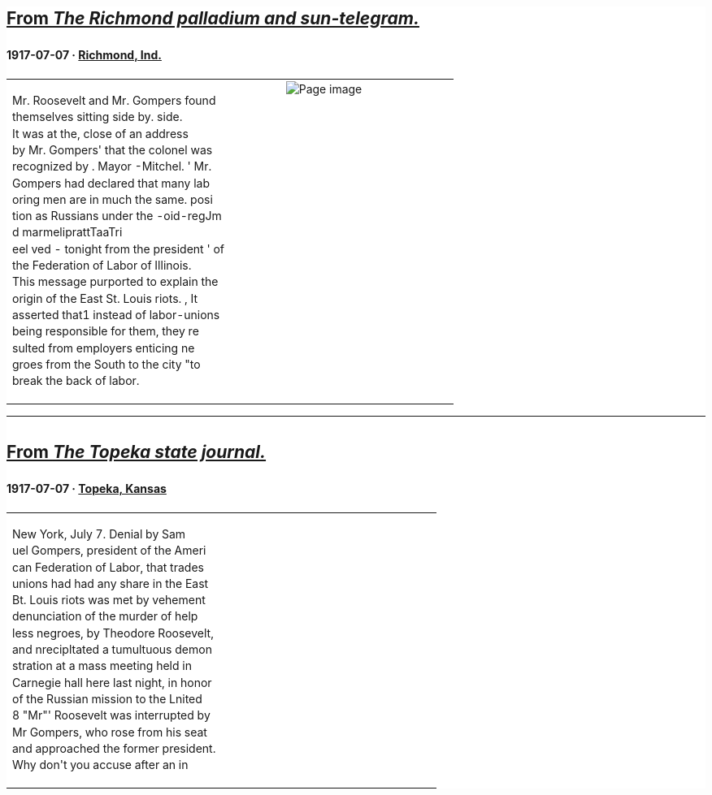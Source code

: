 
## [From _The Richmond palladium and sun-telegram._](https://chroniclingamerica.loc.gov/lccn/sn86058226/1917-07-07/ed-1/seq-1)

#### 1917-07-07 &middot; [Richmond, Ind.](http://dbpedia.org/resource/Richmond%2C_Indiana)

<table style="width: 100%;"><tr><td style="width: 50%">

  
Mr. Roosevelt and Mr. Gompers found  
themselves sitting side by. side.  
It was at the, close of an address  
by Mr. Gompers&#x27; that the colonel was  
recognized by . Mayor -Mitchel. &#x27; Mr.  
Gompers had declared that many lab­  
oring men are in much the same. posi  
tion as Russians under the -oid-regJm  
d marmeliprattTaaTri  
eel ved - tonight from the president &#x27; of  
the Federation of Labor of Illinois.  
This message purported to explain the  
origin of the East St. Louis riots. , It  
asserted that1 instead of labor-unions  
being responsible for them, they re­  
sulted from employers enticing ne­  
groes from the South to the city &quot;to  
break the back of labor.
</td><td style="width: 50%; max-height: 75%; margin: auto; display: block;">
<img alt="Page image" src="https://chroniclingamerica.loc.gov/iiif/2/in_fuzzyvandivier_ver01%2Fdata%2Fsn86058226%2F00271745175%2F1917070701%2F0053.jp2/pct:70.334022,46.065957,12.896006,8.893794/!600,600/0/default.jpg"/>
</td>
</tr></table>

---

## [From _The Topeka state journal._](https://chroniclingamerica.loc.gov/lccn/sn82016014/1917-07-07/ed-1/seq-4)

#### 1917-07-07 &middot; [Topeka, Kansas](http://dbpedia.org/resource/Topeka%2C_Kansas)

<table style="width: 100%;"><tr><td style="width: 50%">

  
New York, July 7. Denial by Sam­  
uel Gompers, president of the Ameri­  
can Federation of Labor, that trades  
unions had had any share in the East  
Bt. Louis riots was met by vehement  
denunciation of the murder of help­  
less negroes, by Theodore Roosevelt,  
and nrecipltated a tumultuous demon­  
stration at a mass meeting held in  
Carnegie hall here last night, in honor  
of the Russian mission to the Lnited  
8 &quot;Mr&quot;&#x27; Roosevelt was interrupted by  
Mr Gompers, who rose from his seat  
and approached the former president.  
Why don&#x27;t you accuse after an in  
  
